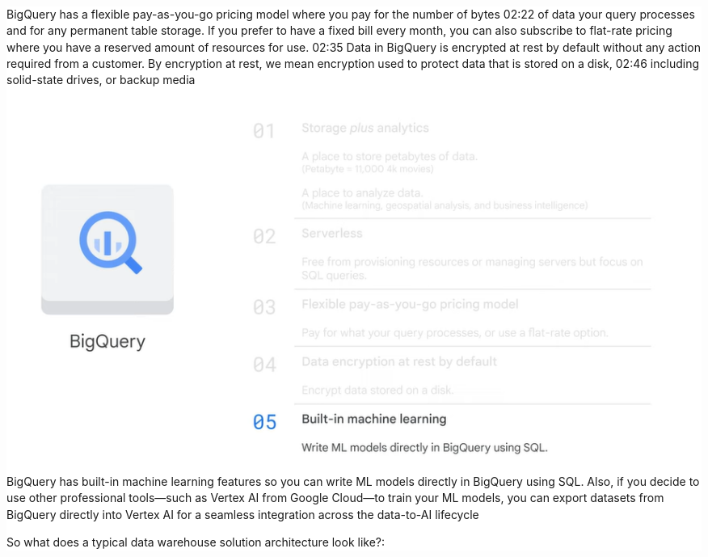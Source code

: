 BigQuery has a flexible pay-as-you-go pricing model where you pay for the number of bytes
02:22
of data your query processes and for any permanent table storage. If you prefer to have a fixed bill every month, you can also subscribe to flat-rate pricing where you have a reserved amount of resources for use.
02:35
Data in BigQuery is encrypted at rest by default without any action required from a customer. By encryption at rest, we mean encryption used to protect data that is stored on a disk,
02:46
including solid-state drives, or backup media

![1688045251396.png](./1688045251396.png)

BigQuery has built-in machine learning features so you can write ML models directly in BigQuery using SQL. Also, if you decide to use other professional tools—such as Vertex AI from Google Cloud—to train your ML models, you can export datasets from BigQuery directly into Vertex AI for a seamless integration across the data-to-AI lifecycle

So what does a typical data warehouse solution architecture look like?:
